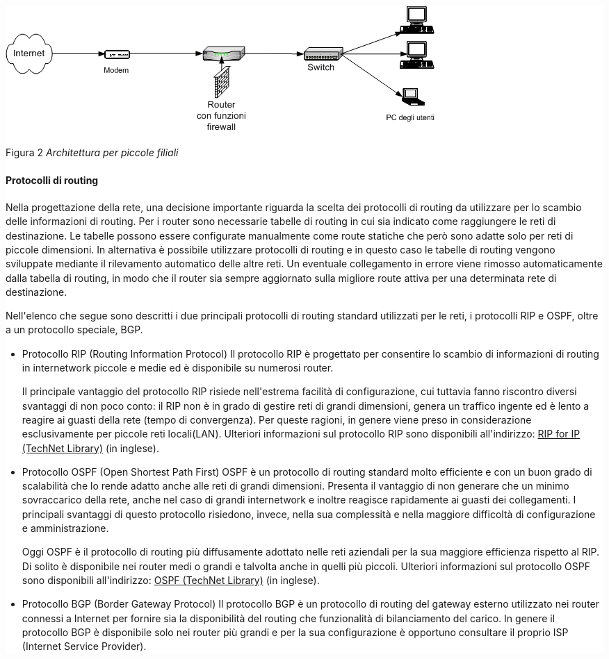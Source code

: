 ![](images/Dd536260.SGFG4002(it-it,TechNet.10).gif)

Figura 2
*Architettura per piccole filiali*

#### Protocolli di routing

Nella progettazione della rete, una decisione importante riguarda la scelta dei protocolli di routing da utilizzare per lo scambio delle informazioni di routing. Per i router sono necessarie tabelle di routing in cui sia indicato come raggiungere le reti di destinazione. Le tabelle possono essere configurate manualmente come route statiche che però sono adatte solo per reti di piccole dimensioni. In alternativa è possibile utilizzare protocolli di routing e in questo caso le tabelle di routing vengono sviluppate mediante il rilevamento automatico delle altre reti. Un eventuale collegamento in errore viene rimosso automaticamente dalla tabella di routing, in modo che il router sia sempre aggiornato sulla migliore route attiva per una determinata rete di destinazione.

Nell'elenco che segue sono descritti i due principali protocolli di routing standard utilizzati per le reti, i protocolli RIP e OSPF, oltre a un protocollo speciale, BGP.

-   Protocollo RIP (Routing Information Protocol)
    Il protocollo RIP è progettato per consentire lo scambio di informazioni di routing in internetwork piccole e medie ed è disponibile su numerosi router.

    Il principale vantaggio del protocollo RIP risiede nell'estrema facilità di configurazione, cui tuttavia fanno riscontro diversi svantaggi di non poco conto: il RIP non è in grado di gestire reti di grandi dimensioni, genera un traffico ingente ed è lento a reagire ai guasti della rete (tempo di convergenza). Per queste ragioni, in genere viene preso in considerazione esclusivamente per piccole reti locali(LAN). Ulteriori informazioni sul protocollo RIP sono disponibili all'indirizzo: [RIP for IP (TechNet Library)](http://technet.microsoft.com/en-us/library/cc736472.aspx) (in inglese).

-   Protocollo OSPF (Open Shortest Path First)
    OSPF è un protocollo di routing standard molto efficiente e con un buon grado di scalabilità che lo rende adatto anche alle reti di grandi dimensioni. Presenta il vantaggio di non generare che un minimo sovraccarico della rete, anche nel caso di grandi internetwork e inoltre reagisce rapidamente ai guasti dei collegamenti. I principali svantaggi di questo protocollo risiedono, invece, nella sua complessità e nella maggiore difficoltà di configurazione e amministrazione.

    Oggi OSPF è il protocollo di routing più diffusamente adottato nelle reti aziendali per la sua maggiore efficienza rispetto al RIP. Di solito è disponibile nei router medi o grandi e talvolta anche in quelli più piccoli. Ulteriori informazioni sul protocollo OSPF sono disponibili all'indirizzo: [OSPF (TechNet Library)](http://technet.microsoft.com/en-us/library/cc778874.aspx) (in inglese).

-   Protocollo BGP (Border Gateway Protocol)
    Il protocollo BGP è un protocollo di routing del gateway esterno utilizzato nei router connessi a Internet per fornire sia la disponibilità del routing che funzionalità di bilanciamento del carico. In genere il protocollo BGP è disponibile solo nei router più grandi e per la sua configurazione è opportuno consultare il proprio ISP (Internet Service Provider).
